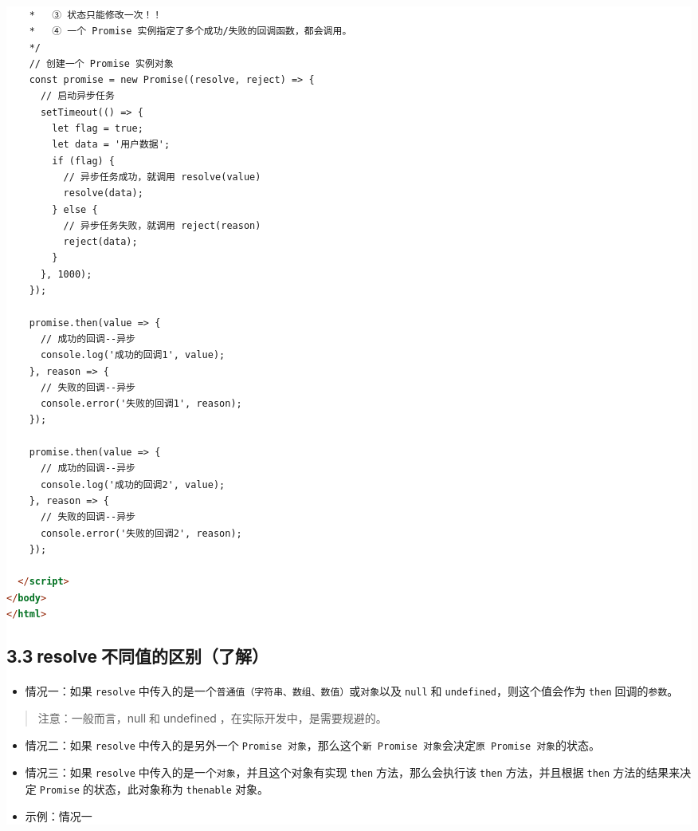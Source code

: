 ```html
    *   ③ 状态只能修改一次！！
    *   ④ 一个 Promise 实例指定了多个成功/失败的回调函数，都会调用。
    */
    // 创建一个 Promise 实例对象
    const promise = new Promise((resolve, reject) => {
      // 启动异步任务
      setTimeout(() => {
        let flag = true;
        let data = '用户数据';
        if (flag) {
          // 异步任务成功，就调用 resolve(value)
          resolve(data);
        } else {
          // 异步任务失败，就调用 reject(reason)
          reject(data);
        }
      }, 1000);
    });

    promise.then(value => {
      // 成功的回调--异步
      console.log('成功的回调1', value);
    }, reason => {
      // 失败的回调--异步
      console.error('失败的回调1', reason);
    });

    promise.then(value => {
      // 成功的回调--异步
      console.log('成功的回调2', value);
    }, reason => {
      // 失败的回调--异步
      console.error('失败的回调2', reason);
    });

  </script>
</body>
</html>
```

## 3.3 resolve 不同值的区别（了解）

* 情况一：如果 `resolve` 中传入的是一个`普通值（字符串、数组、数值）`或`对象`以及 `null` 和 `undefined`，则这个值会作为 `then` 回调的`参数`。

> 注意：一般而言，null 和 undefined ，在实际开发中，是需要规避的。

* 情况二：如果 `resolve` 中传入的是另外一个 `Promise 对象`，那么这个`新 Promise 对象`会决定`原 Promise 对象`的状态。
* 情况三：如果 `resolve` 中传入的是一个`对象`，并且这个对象有实现 `then` 方法，那么会执行该 `then` 方法，并且根据 `then` 方法的结果来决定 `Promise` 的状态，此对象称为 `thenable` 对象。



* 示例：情况一
